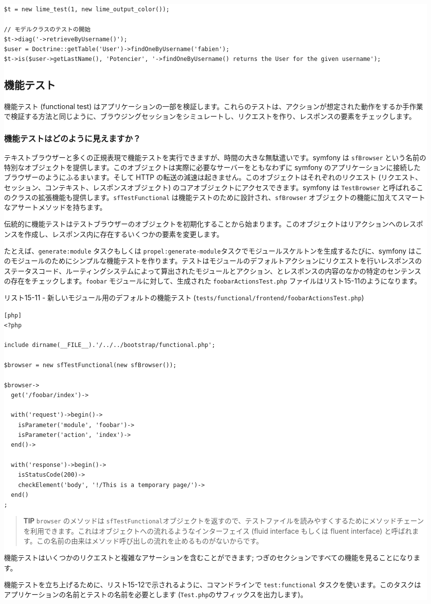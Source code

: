     $t = new lime_test(1, new lime_output_color());

    // モデルクラスのテストの開始
    $t->diag('->retrieveByUsername()');
    $user = Doctrine::getTable('User')->findOneByUsername('fabien');
    $t->is($user->getLastName(), 'Potencier', '->findOneByUsername() returns the User for the given username');

機能テスト
----------

機能テスト (functional test) はアプリケーションの一部を検証します。これらのテストは、アクションが想定された動作をするか手作業で検証する方法と同じように、ブラウジングセッションをシミュレートし、リクエストを作り、レスポンスの要素をチェックします。

### 機能テストはどのように見えますか？

テキストブラウザーと多くの正規表現で機能テストを実行できますが、時間の大きな無駄遣いです。symfony は `sfBrowser` という名前の特別なオブジェクトを提供します。このオブジェクトは実際に必要なサーバーをともなわずに symfony のアプリケーションに接続したブラウザーのようにふるまいます。そして HTTP の転送の減速は起きません。このオブジェクトはそれぞれのリクエスト (リクエスト、セッション、コンテキスト、レスポンスオブジェクト) のコアオブジェクトにアクセスできます。symfony は `TestBrowser` と呼ばれるこのクラスの拡張機能も提供します。`sfTestFunctional` は機能テストのために設計され、`sfBrowser` オブジェクトの機能に加えてスマートなアサートメソッドを持ちます。

伝統的に機能テストはテストブラウザーのオブジェクトを初期化することから始まります。このオブジェクトはリアクションへのレスポンスを作成し、レスポンス内に存在するいくつかの要素を変更します。

たとえば、`generate:module` タスクもしくは `propel:generate-module`タスクでモジュールスケルトンを生成するたびに、symfony はこのモジュールのためにシンプルな機能テストを作ります。テストはモジュールのデフォルトアクションにリクエストを行いレスポンスのステータスコード、ルーティングシステムによって算出されたモジュールとアクション、とレスポンスの内容のなかの特定のセンテンスの存在をチェックします。`foobar`  モジュールに対して、生成された `foobarActionsTest.php` ファイルはリスト15-11のようになります。

リスト15-11 - 新しいモジュール用のデフォルトの機能テスト (`tests/functional/frontend/foobarActionsTest.php`)

    [php]
    <?php

    include dirname(__FILE__).'/../../bootstrap/functional.php';

    $browser = new sfTestFunctional(new sfBrowser());

    $browser->
      get('/foobar/index')->

      with('request')->begin()->
        isParameter('module', 'foobar')->
        isParameter('action', 'index')->
      end()->

      with('response')->begin()->
        isStatusCode(200)->
        checkElement('body', '!/This is a temporary page/')->
      end()
    ;

>**TIP**
>`browser` のメソッドは `sfTestFunctional`オブジェクトを返すので、テストファイルを読みやすくするためにメソッドチェーンを利用できます。これはオブジェクトへの流れるようなインターフェイス (fluid interface もしくは fluent interface) と呼ばれます。この名前の由来はメソッド呼び出しの流れを止めるものがないからです。

機能テストはいくつかのリクエストと複雑なアサーションを含むことができます; つぎのセクションですべての機能を見ることになります。

機能テストを立ち上げるために、リスト15-12で示されるように、コマンドラインで `test:functional` タスクを使います。このタスクはアプリケーションの名前とテストの名前を必要とします (`Test.php`のサフィックスを出力します)。
